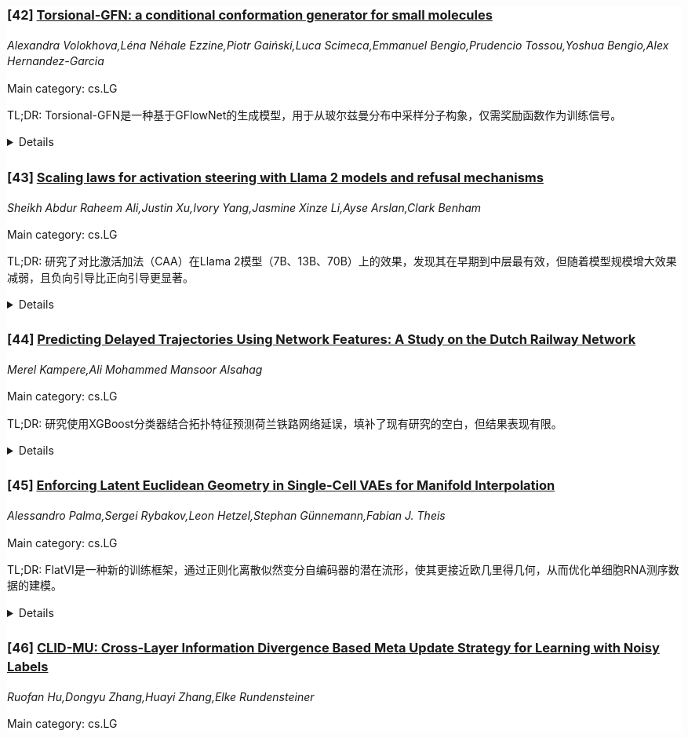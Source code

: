
### [42] [Torsional-GFN: a conditional conformation generator for small molecules](https://arxiv.org/abs/2507.11759)
*Alexandra Volokhova,Léna Néhale Ezzine,Piotr Gaiński,Luca Scimeca,Emmanuel Bengio,Prudencio Tossou,Yoshua Bengio,Alex Hernandez-Garcia*

Main category: cs.LG

TL;DR: Torsional-GFN是一种基于GFlowNet的生成模型，用于从玻尔兹曼分布中采样分子构象，仅需奖励函数作为训练信号。


<details><summary>Details</summary></details>


### [43] [Scaling laws for activation steering with Llama 2 models and refusal mechanisms](https://arxiv.org/abs/2507.11771)
*Sheikh Abdur Raheem Ali,Justin Xu,Ivory Yang,Jasmine Xinze Li,Ayse Arslan,Clark Benham*

Main category: cs.LG

TL;DR: 研究了对比激活加法（CAA）在Llama 2模型（7B、13B、70B）上的效果，发现其在早期到中层最有效，但随着模型规模增大效果减弱，且负向引导比正向引导更显著。


<details><summary>Details</summary></details>


### [44] [Predicting Delayed Trajectories Using Network Features: A Study on the Dutch Railway Network](https://arxiv.org/abs/2507.11776)
*Merel Kampere,Ali Mohammed Mansoor Alsahag*

Main category: cs.LG

TL;DR: 研究使用XGBoost分类器结合拓扑特征预测荷兰铁路网络延误，填补了现有研究的空白，但结果表现有限。


<details><summary>Details</summary></details>


### [45] [Enforcing Latent Euclidean Geometry in Single-Cell VAEs for Manifold Interpolation](https://arxiv.org/abs/2507.11789)
*Alessandro Palma,Sergei Rybakov,Leon Hetzel,Stephan Günnemann,Fabian J. Theis*

Main category: cs.LG

TL;DR: FlatVI是一种新的训练框架，通过正则化离散似然变分自编码器的潜在流形，使其更接近欧几里得几何，从而优化单细胞RNA测序数据的建模。


<details><summary>Details</summary></details>


### [46] [CLID-MU: Cross-Layer Information Divergence Based Meta Update Strategy for Learning with Noisy Labels](https://arxiv.org/abs/2507.11807)
*Ruofan Hu,Dongyu Zhang,Huayi Zhang,Elke Rundensteiner*

Main category: cs.LG
